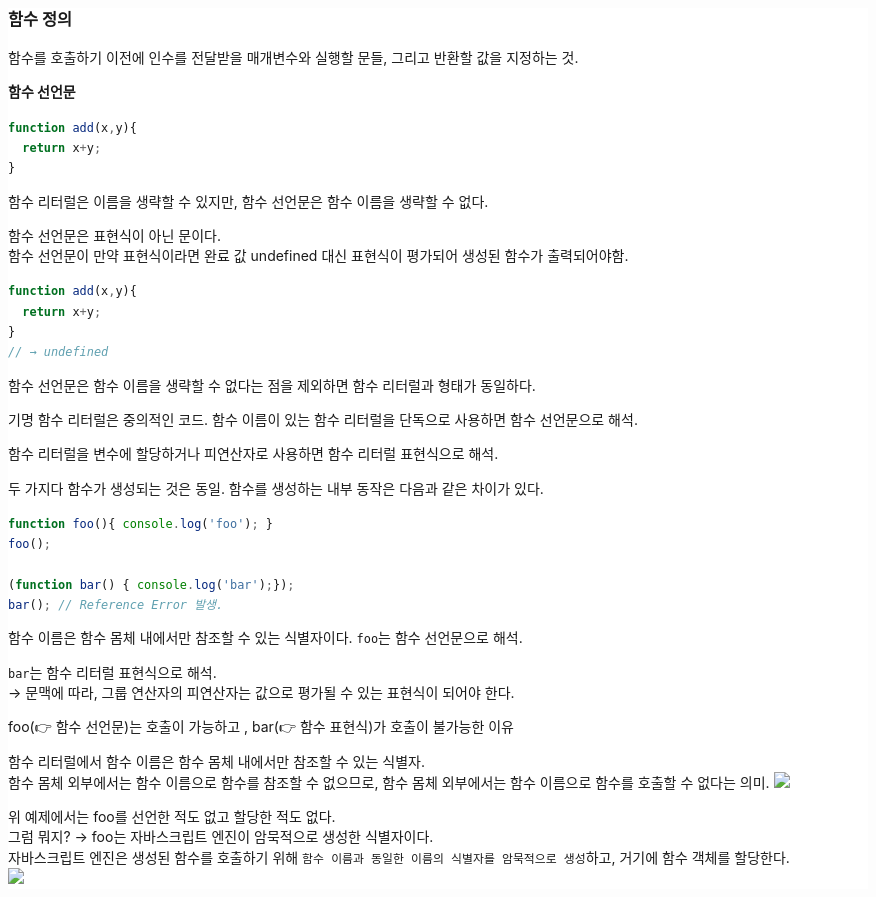 ### 함수 정의
함수를 호출하기 이전에 인수를 전달받을 매개변수와 실행할 문들, 그리고 반환할 값을 지정하는 것.

**함수 선언문**
```js
function add(x,y){
  return x+y;
}
```

함수 리터럴은 이름을 생략할 수 있지만, 함수 선언문은 함수 이름을 생략할 수 없다.

함수 선언문은 표현식이 아닌 문이다.<br>
함수 선언문이 만약 표현식이라면 완료 값 undefined 대신 표현식이 평가되어 생성된 함수가 출력되어야함.

```js
function add(x,y){
  return x+y;
}
// → undefined
```

함수 선언문은 함수 이름을 생략할 수 없다는 점을 제외하면 함수 리터럴과 형태가 동일하다.

기명 함수 리터럴은 중의적인 코드.
함수 이름이 있는 함수 리터럴을 단독으로 사용하면 함수 선언문으로 해석.

함수 리터럴을 변수에 할당하거나 피연산자로 사용하면 함수 리터럴 표현식으로 해석.

두 가지다 함수가 생성되는 것은 동일.
함수를 생성하는 내부 동작은 다음과 같은 차이가 있다.
```js
function foo(){ console.log('foo'); }
foo();

(function bar() { console.log('bar');});
bar(); // Reference Error 발생.
```

함수 이름은 함수 몸체 내에서만 참조할 수 있는 식별자이다.
`foo`는 함수 선언문으로 해석.

`bar`는 함수 리터럴 표현식으로 해석.<br>
→ 문맥에 따라, 그룹 연산자의 피연산자는 값으로 평가될 수 있는 표현식이 되어야 한다.

foo(👉 함수 선언문)는 호출이 가능하고 , bar(👉 함수 표현식)가 호출이 불가능한 이유

함수 리터럴에서 함수 이름은 함수 몸체 내에서만 참조할 수 있는 식별자.<br>
함수 몸체 외부에서는 함수 이름으로 함수를 참조할 수 없으므로,
함수 몸체 외부에서는 함수 이름으로 함수를 호출할 수 없다는 의미.
![](https://velog.velcdn.com/images/next-react/post/e0330c2d-c375-4cc1-9d53-9e1cf27c0648/image.png)


위 예제에서는 foo를 선언한 적도 없고 할당한 적도 없다.<br>
그럼 뭐지? → foo는 자바스크립트 엔진이 암묵적으로 생성한 식별자이다.<br>
자바스크립트 엔진은 생성된 함수를 호출하기 위해 `함수 이름과 동일한 이름의 식별자를 암묵적으로 생성`하고,
거기에 함수 객체를 할당한다.<br>
![](https://velog.velcdn.com/images/next-react/post/2e1a55d2-9e05-4f64-b382-3d206a948269/image.png)
